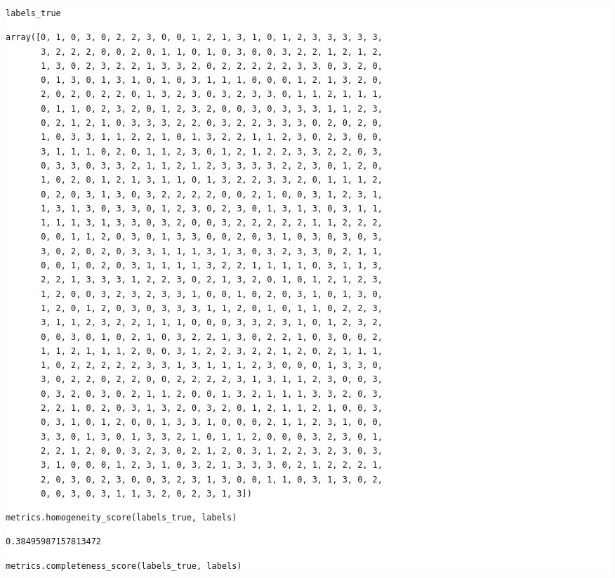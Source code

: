 

```python
labels_true
```




    array([0, 1, 0, 3, 0, 2, 2, 3, 0, 0, 1, 2, 1, 3, 1, 0, 1, 2, 3, 3, 3, 3, 3,
           3, 2, 2, 2, 0, 0, 2, 0, 1, 1, 0, 1, 0, 3, 0, 0, 3, 2, 2, 1, 2, 1, 2,
           1, 3, 0, 2, 3, 2, 2, 1, 3, 3, 2, 0, 2, 2, 2, 2, 2, 3, 3, 0, 3, 2, 0,
           0, 1, 3, 0, 1, 3, 1, 0, 1, 0, 3, 1, 1, 1, 0, 0, 0, 1, 2, 1, 3, 2, 0,
           2, 0, 2, 0, 2, 2, 0, 1, 3, 2, 3, 0, 3, 2, 3, 3, 0, 1, 1, 2, 1, 1, 1,
           0, 1, 1, 0, 2, 3, 2, 0, 1, 2, 3, 2, 0, 0, 3, 0, 3, 3, 3, 1, 1, 2, 3,
           0, 2, 1, 2, 1, 0, 3, 3, 3, 2, 2, 0, 3, 2, 2, 3, 3, 3, 0, 2, 0, 2, 0,
           1, 0, 3, 3, 1, 1, 2, 2, 1, 0, 1, 3, 2, 2, 1, 1, 2, 3, 0, 2, 3, 0, 0,
           3, 1, 1, 1, 0, 2, 0, 1, 1, 2, 3, 0, 1, 2, 1, 2, 2, 3, 3, 2, 2, 0, 3,
           0, 3, 3, 0, 3, 3, 2, 1, 1, 2, 1, 2, 3, 3, 3, 3, 2, 2, 3, 0, 1, 2, 0,
           1, 0, 2, 0, 1, 2, 1, 3, 1, 1, 0, 1, 3, 2, 2, 3, 3, 2, 0, 1, 1, 1, 2,
           0, 2, 0, 3, 1, 3, 0, 3, 2, 2, 2, 2, 0, 0, 2, 1, 0, 0, 3, 1, 2, 3, 1,
           1, 3, 1, 3, 0, 3, 3, 0, 1, 2, 3, 0, 2, 3, 0, 1, 3, 1, 3, 0, 3, 1, 1,
           1, 1, 1, 3, 1, 3, 3, 0, 3, 2, 0, 0, 3, 2, 2, 2, 2, 2, 1, 1, 2, 2, 2,
           0, 0, 1, 1, 2, 0, 3, 0, 1, 3, 3, 0, 0, 2, 0, 3, 1, 0, 3, 0, 3, 0, 3,
           3, 0, 2, 0, 2, 0, 3, 3, 1, 1, 1, 3, 1, 3, 0, 3, 2, 3, 3, 0, 2, 1, 1,
           0, 0, 1, 0, 2, 0, 3, 1, 1, 1, 1, 3, 2, 2, 1, 1, 1, 1, 0, 3, 1, 1, 3,
           2, 2, 1, 3, 3, 3, 1, 2, 2, 3, 0, 2, 1, 3, 2, 0, 1, 0, 1, 2, 1, 2, 3,
           1, 2, 0, 0, 3, 2, 3, 2, 3, 3, 1, 0, 0, 1, 0, 2, 0, 3, 1, 0, 1, 3, 0,
           1, 2, 0, 1, 2, 0, 3, 0, 3, 3, 3, 1, 1, 2, 0, 1, 0, 1, 1, 0, 2, 2, 3,
           3, 1, 1, 2, 3, 2, 2, 1, 1, 1, 0, 0, 0, 3, 3, 2, 3, 1, 0, 1, 2, 3, 2,
           0, 0, 3, 0, 1, 0, 2, 1, 0, 3, 2, 2, 1, 3, 0, 2, 2, 1, 0, 3, 0, 0, 2,
           1, 1, 2, 1, 1, 1, 2, 0, 0, 3, 1, 2, 2, 3, 2, 2, 1, 2, 0, 2, 1, 1, 1,
           1, 0, 2, 2, 2, 2, 2, 3, 3, 1, 3, 1, 1, 1, 2, 3, 0, 0, 0, 1, 3, 3, 0,
           3, 0, 2, 2, 0, 2, 2, 0, 0, 2, 2, 2, 2, 3, 1, 3, 1, 1, 2, 3, 0, 0, 3,
           0, 3, 2, 0, 3, 0, 2, 1, 1, 2, 0, 0, 1, 3, 2, 1, 1, 1, 3, 3, 2, 0, 3,
           2, 2, 1, 0, 2, 0, 3, 1, 3, 2, 0, 3, 2, 0, 1, 2, 1, 1, 2, 1, 0, 0, 3,
           0, 3, 1, 0, 1, 2, 0, 0, 1, 3, 3, 1, 0, 0, 0, 2, 1, 1, 2, 3, 1, 0, 0,
           3, 3, 0, 1, 3, 0, 1, 3, 3, 2, 1, 0, 1, 1, 2, 0, 0, 0, 3, 2, 3, 0, 1,
           2, 2, 1, 2, 0, 0, 3, 2, 3, 0, 2, 1, 2, 0, 3, 1, 2, 2, 3, 2, 3, 0, 3,
           3, 1, 0, 0, 0, 1, 2, 3, 1, 0, 3, 2, 1, 3, 3, 3, 0, 2, 1, 2, 2, 2, 1,
           2, 0, 3, 0, 2, 3, 0, 0, 3, 2, 3, 1, 3, 0, 0, 1, 1, 0, 3, 1, 3, 0, 2,
           0, 0, 3, 0, 3, 1, 1, 3, 2, 0, 2, 3, 1, 3])




```python
metrics.homogeneity_score(labels_true, labels)
```




    0.38495987157813472




```python
metrics.completeness_score(labels_true, labels)
```
